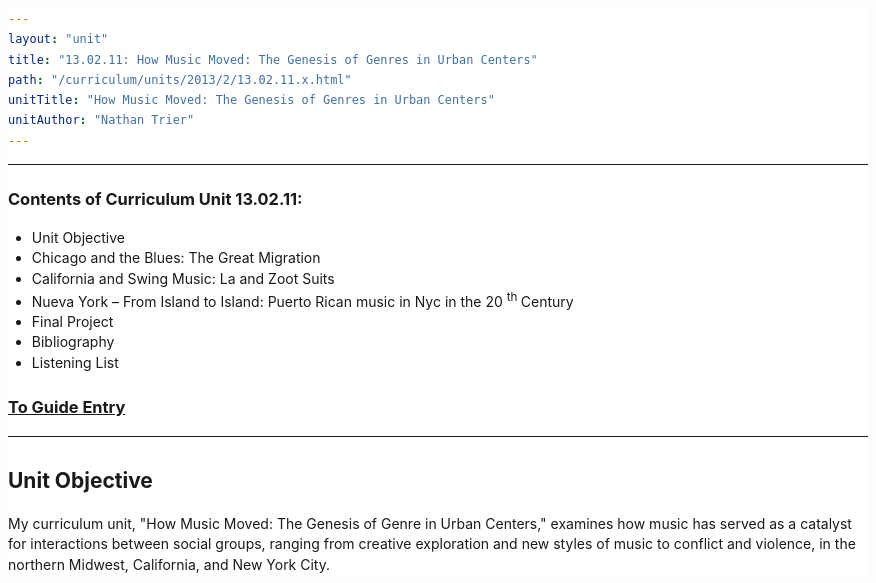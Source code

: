 ```yaml
---
layout: "unit"
title: "13.02.11: How Music Moved: The Genesis of Genres in Urban Centers"
path: "/curriculum/units/2013/2/13.02.11.x.html"
unitTitle: "How Music Moved: The Genesis of Genres in Urban Centers"
unitAuthor: "Nathan Trier"
---
```

<body>
<hr/>
<h3>
Contents of Curriculum Unit 13.02.11:
</h3>
<ul>
<li>
Unit Objective
</li>
<li>
Chicago and the Blues: The Great Migration
</li>
<li>
California and Swing Music: La and Zoot Suits
</li>
<li>
Nueva York – From Island to Island: Puerto Rican music in Nyc in the 20
<sup>
th
</sup>
Century
</li>
<li>
Final Project
</li>
<li>
Bibliography
</li>
<li>
Listening List
</li>
</ul>
<h3>
<a href="../../../guides/2013/2/13.02.11.x.html">
To Guide Entry
</a>
</h3>
<hr/>
<h2>
Unit Objective
</h2>
<p>
My curriculum unit, "How Music Moved: The Genesis of Genre in Urban Centers," examines how music has served as a catalyst for interactions between social groups, ranging from creative exploration and new styles of music to conflict and violence, in the northern Midwest, California, and New York City.
</p>
<p>